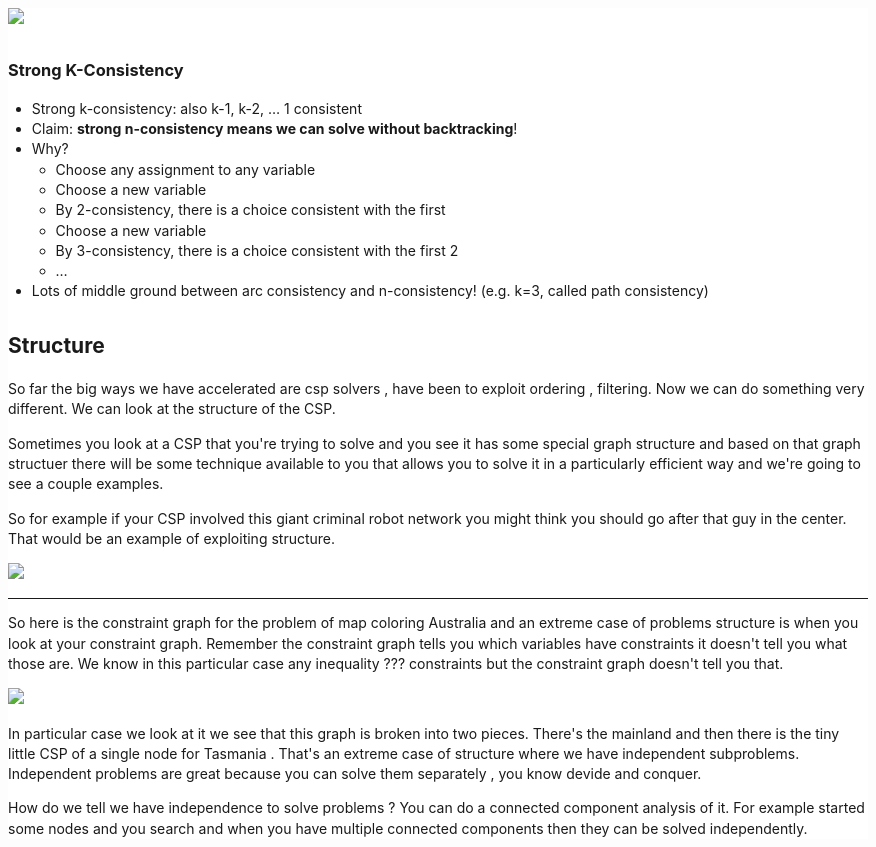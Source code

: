 ![](../imgs/cs188_k-consitency.png)

<h2 id="b2f18a946e39a98cdff46b0f465f22db"></h2>


### Strong K-Consistency

- Strong k-consistency: also k-1, k-2, … 1 consistent
- Claim: **strong n-consistency means we can solve without backtracking**!
- Why?
    - Choose any assignment to any variable
    - Choose a new variable
    - By 2-consistency, there is a choice consistent with the first
    - Choose a new variable
    - By 3-consistency, there is a choice consistent with the first 2
    - …
- Lots of middle ground between arc consistency and n-consistency!  (e.g. k=3, called path consistency)


<h2 id="dc4c71563b9bc39a65be853457e6b7b6"></h2>


## Structure

So far the big ways we have accelerated are csp solvers , have been to exploit ordering , filtering. Now we can do something very different. We can look at the structure of the CSP.

Sometimes you look at a CSP that you're trying to solve and you see it has some special graph structure and based on that graph structuer there will be some technique available to you that allows you to solve it in a particularly efficient way and we're going to see a couple examples.

So for example if your CSP involved this giant criminal robot network you might think you should go after that guy in the center. That would be an example of exploiting structure.

![](../imgs/cs188_structure.png)

---

So here is the constraint graph for the problem of map coloring Australia and an extreme case of problems structure is when you look at your constraint graph. Remember the constraint graph tells you which variables have constraints it doesn't tell you what those are. We know in this particular case any inequality ??? constraints but the constraint graph doesn't tell you that.

![][1]


In particular case we look at it we see that this graph is broken into two pieces. There's the mainland and then there is the tiny little CSP of a single node for Tasmania . That's an extreme case of structure where we have independent subproblems. Independent problems are great because you can solve them separately , you know devide and conquer.

How do we tell we have independence to solve problems ? You can do a connected component analysis of it. For example started some nodes and you search and when you have multiple connected components then they can be solved independently. 


  [1]: ../imgs/cs188_constraints_graph.png